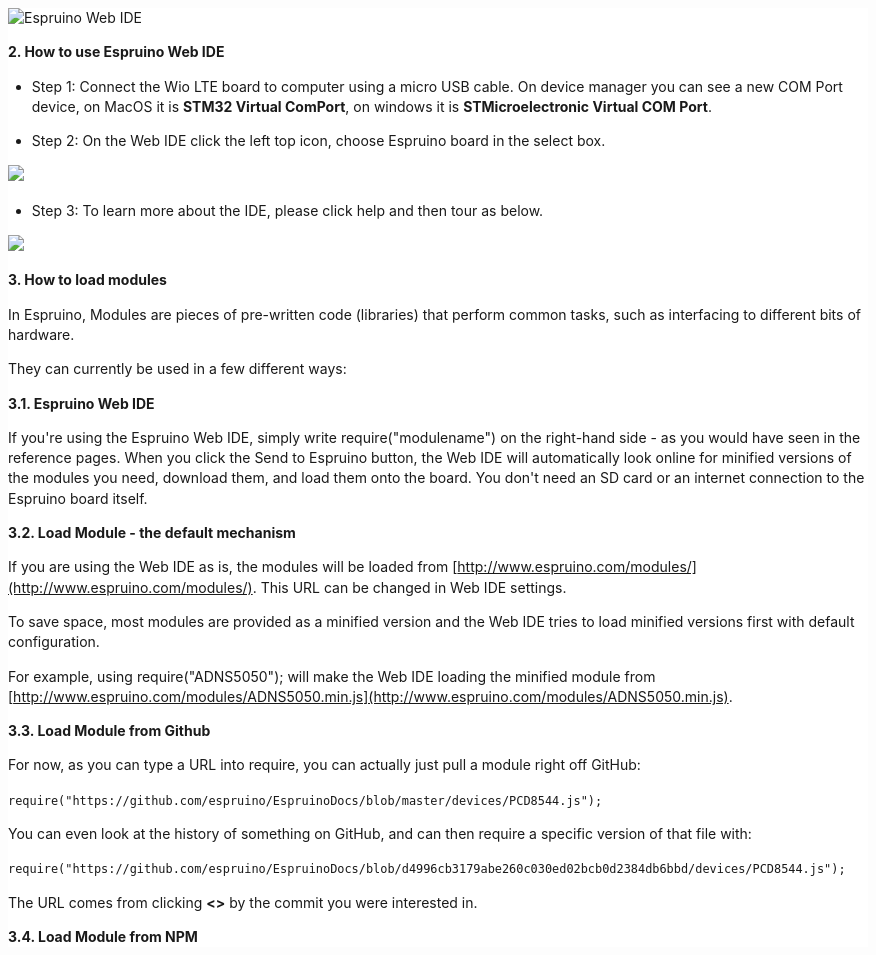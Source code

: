 ![Espruino Web IDE](https://github.com/SeeedDocument/Wio_LTE/blob/master/img/wio_tracker_lte_v1_WebIDE.png?raw=true)

**2. How to use Espruino Web IDE**

- Step 1: Connect the Wio LTE board to computer using a micro USB cable. On device manager you can see a new COM Port device, on MacOS it is  **STM32 Virtual ComPort**, on windows it is **STMicroelectronic Virtual COM Port**.

- Step 2: On the Web IDE click the left top icon, choose Espruino board in the select box.

![](https://github.com/SeeedDocument/Wio_LTE/blob/master/img/wio_tracker_lte_v1_connectWebIDE.png?raw=true)

- Step 3: To learn more about the IDE, please click help and then tour as below.

![](https://github.com/SeeedDocument/Wio_LTE/blob/master/img/wio_tracker_lte_v1_WebIDEGuide.png?raw=true)


**3. How to load modules**

In Espruino, Modules are pieces of pre-written code (libraries) that perform common tasks, such as interfacing to different bits of hardware.

They can currently be used in a few different ways:

**3.1. Espruino Web IDE**

If you're using the Espruino Web IDE, simply write require("modulename") on the right-hand side - as you would have seen in the reference pages. When you click the Send to Espruino button, the Web IDE will automatically look online for minified versions of the modules you need, download them, and load them onto the board. You don't need an SD card or an internet connection to the Espruino board itself.

**3.2. Load Module - the default mechanism**

If you are using the Web IDE as is, the modules will be loaded from [http://www.espruino.com/modules/](http://www.espruino.com/modules/). This URL can be changed in Web IDE settings.

To save space, most modules are provided as a minified version and the Web IDE tries to load minified versions first with default configuration.

For example, using require("ADNS5050"); will make the Web IDE loading the minified module from [http://www.espruino.com/modules/ADNS5050.min.js](http://www.espruino.com/modules/ADNS5050.min.js).

**3.3. Load Module from Github**

For now, as you can type a URL into require, you can actually just pull a module right off GitHub:
```
require("https://github.com/espruino/EspruinoDocs/blob/master/devices/PCD8544.js");
```
You can even look at the history of something on GitHub, and can then require a specific version of that file with:
```
require("https://github.com/espruino/EspruinoDocs/blob/d4996cb3179abe260c030ed02bcb0d2384db6bbd/devices/PCD8544.js");
```
The URL comes from clicking **<>** by the commit you were interested in.

**3.4. Load Module from NPM**
